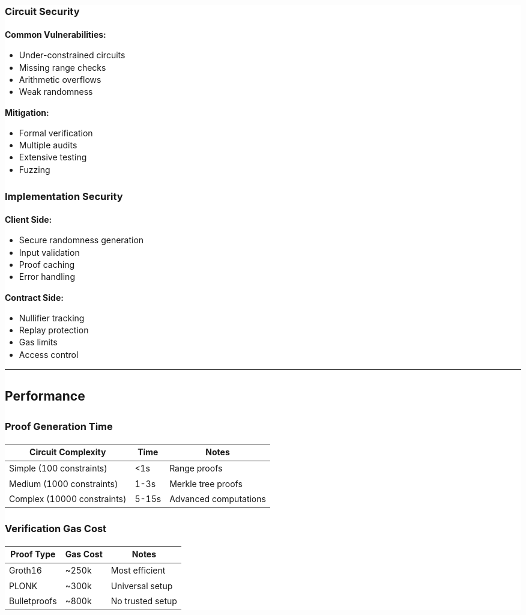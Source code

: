### Circuit Security

**Common Vulnerabilities:**
- Under-constrained circuits
- Missing range checks
- Arithmetic overflows
- Weak randomness

**Mitigation:**
- Formal verification
- Multiple audits
- Extensive testing
- Fuzzing

### Implementation Security

**Client Side:**
- Secure randomness generation
- Input validation
- Proof caching
- Error handling

**Contract Side:**
- Nullifier tracking
- Replay protection
- Gas limits
- Access control

---

## Performance

### Proof Generation Time

| Circuit Complexity | Time | Notes |
|-------------------|------|-------|
| Simple (100 constraints) | <1s | Range proofs |
| Medium (1000 constraints) | 1-3s | Merkle tree proofs |
| Complex (10000 constraints) | 5-15s | Advanced computations |

### Verification Gas Cost

| Proof Type | Gas Cost | Notes |
|-----------|----------|-------|
| Groth16 | ~250k | Most efficient |
| PLONK | ~300k | Universal setup |
| Bulletproofs | ~800k | No trusted setup |
